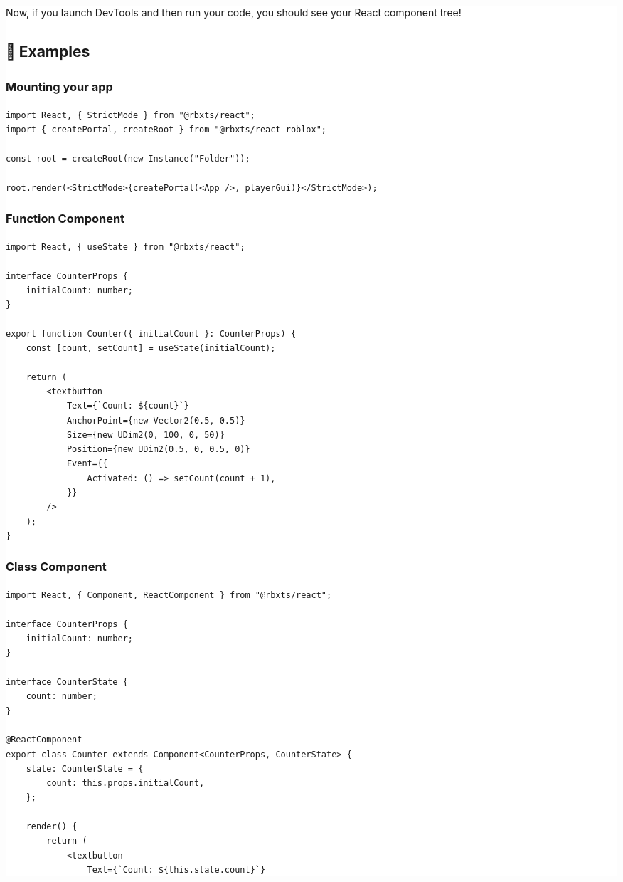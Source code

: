 Now, if you launch DevTools and then run your code, you should see your React component tree!

## 🚀 Examples

### Mounting your app

```tsx
import React, { StrictMode } from "@rbxts/react";
import { createPortal, createRoot } from "@rbxts/react-roblox";

const root = createRoot(new Instance("Folder"));

root.render(<StrictMode>{createPortal(<App />, playerGui)}</StrictMode>);
```

### Function Component

```tsx
import React, { useState } from "@rbxts/react";

interface CounterProps {
	initialCount: number;
}

export function Counter({ initialCount }: CounterProps) {
	const [count, setCount] = useState(initialCount);

	return (
		<textbutton
			Text={`Count: ${count}`}
			AnchorPoint={new Vector2(0.5, 0.5)}
			Size={new UDim2(0, 100, 0, 50)}
			Position={new UDim2(0.5, 0, 0.5, 0)}
			Event={{
				Activated: () => setCount(count + 1),
			}}
		/>
	);
}
```

### Class Component

```tsx
import React, { Component, ReactComponent } from "@rbxts/react";

interface CounterProps {
	initialCount: number;
}

interface CounterState {
	count: number;
}

@ReactComponent
export class Counter extends Component<CounterProps, CounterState> {
	state: CounterState = {
		count: this.props.initialCount,
	};

	render() {
		return (
			<textbutton
				Text={`Count: ${this.state.count}`}
```